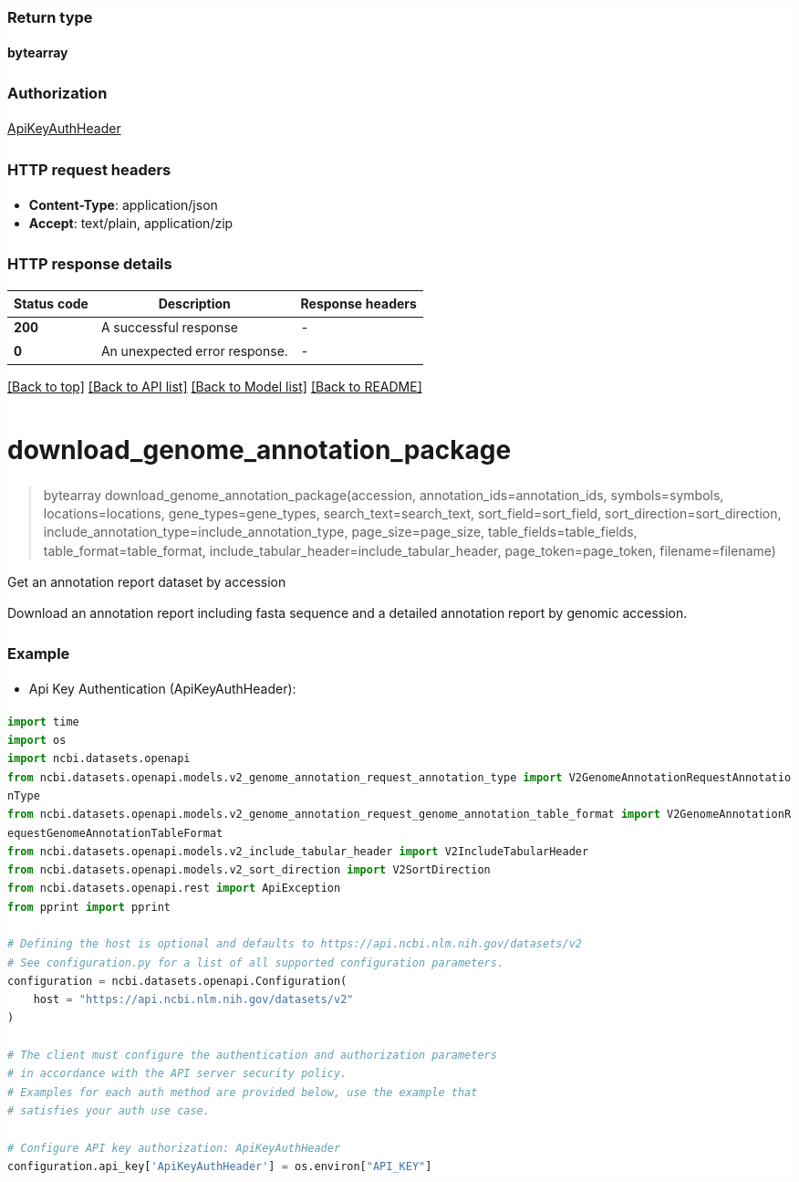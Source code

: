 ### Return type

**bytearray**

### Authorization

[ApiKeyAuthHeader](../README.md#ApiKeyAuthHeader)

### HTTP request headers

 - **Content-Type**: application/json
 - **Accept**: text/plain, application/zip

### HTTP response details

| Status code | Description | Response headers |
|-------------|-------------|------------------|
**200** | A successful response |  -  |
**0** | An unexpected error response. |  -  |

[[Back to top]](#) [[Back to API list]](../README.md#documentation-for-api-endpoints) [[Back to Model list]](../README.md#documentation-for-models) [[Back to README]](../README.md)

# **download_genome_annotation_package**
> bytearray download_genome_annotation_package(accession, annotation_ids=annotation_ids, symbols=symbols, locations=locations, gene_types=gene_types, search_text=search_text, sort_field=sort_field, sort_direction=sort_direction, include_annotation_type=include_annotation_type, page_size=page_size, table_fields=table_fields, table_format=table_format, include_tabular_header=include_tabular_header, page_token=page_token, filename=filename)

Get an annotation report dataset by accession

Download an annotation report including fasta sequence and a detailed annotation report by genomic accession.

### Example

* Api Key Authentication (ApiKeyAuthHeader):

```python
import time
import os
import ncbi.datasets.openapi
from ncbi.datasets.openapi.models.v2_genome_annotation_request_annotation_type import V2GenomeAnnotationRequestAnnotationType
from ncbi.datasets.openapi.models.v2_genome_annotation_request_genome_annotation_table_format import V2GenomeAnnotationRequestGenomeAnnotationTableFormat
from ncbi.datasets.openapi.models.v2_include_tabular_header import V2IncludeTabularHeader
from ncbi.datasets.openapi.models.v2_sort_direction import V2SortDirection
from ncbi.datasets.openapi.rest import ApiException
from pprint import pprint

# Defining the host is optional and defaults to https://api.ncbi.nlm.nih.gov/datasets/v2
# See configuration.py for a list of all supported configuration parameters.
configuration = ncbi.datasets.openapi.Configuration(
    host = "https://api.ncbi.nlm.nih.gov/datasets/v2"
)

# The client must configure the authentication and authorization parameters
# in accordance with the API server security policy.
# Examples for each auth method are provided below, use the example that
# satisfies your auth use case.

# Configure API key authorization: ApiKeyAuthHeader
configuration.api_key['ApiKeyAuthHeader'] = os.environ["API_KEY"]
```